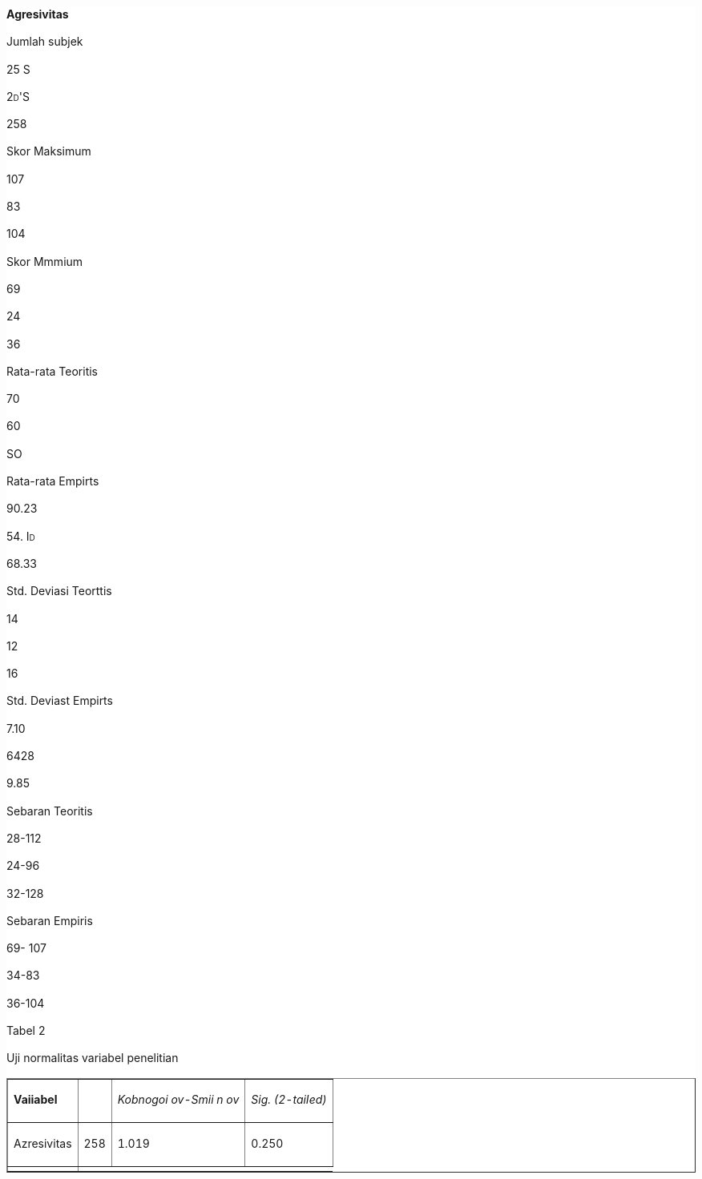 <p><span class="font4" style="font-weight:bold;">Agresivitas</span></p></td></tr>
<tr><td style="vertical-align:top;">
<p><span class="font4">Jumlah subjek</span></p></td><td style="vertical-align:top;">
<p><span class="font4">25 S</span></p></td><td style="vertical-align:top;">
<p><span class="font6" style="font-variant:small-caps;">2d'</span><span class="font4">S</span></p></td><td style="vertical-align:top;">
<p><span class="font4">258</span></p></td></tr>
<tr><td style="vertical-align:top;">
<p><span class="font4">Skor Maksimum</span></p></td><td style="vertical-align:top;">
<p><span class="font4">107</span></p></td><td style="vertical-align:top;">
<p><span class="font4">83</span></p></td><td style="vertical-align:top;">
<p><span class="font4">104</span></p></td></tr>
<tr><td style="vertical-align:bottom;">
<p><span class="font4">Skor Mmmium</span></p></td><td style="vertical-align:bottom;">
<p><span class="font4">69</span></p></td><td style="vertical-align:bottom;">
<p><span class="font4">24</span></p></td><td style="vertical-align:bottom;">
<p><span class="font4">36</span></p></td></tr>
<tr><td style="vertical-align:top;">
<p><span class="font4">Rata-rata Teoritis</span></p></td><td style="vertical-align:top;">
<p><span class="font4">70</span></p></td><td style="vertical-align:top;">
<p><span class="font4">60</span></p></td><td style="vertical-align:top;">
<p><span class="font4">SO</span></p></td></tr>
<tr><td style="vertical-align:bottom;">
<p><span class="font4">Rata-rata Empirts</span></p></td><td style="vertical-align:bottom;">
<p><span class="font4">90.23</span></p></td><td style="vertical-align:bottom;">
<p><span class="font4">54. </span><span class="font6" style="font-variant:small-caps;">Id</span></p></td><td style="vertical-align:bottom;">
<p><span class="font4">68.33</span></p></td></tr>
<tr><td style="vertical-align:top;">
<p><span class="font4">Std. Deviasi Teorttis</span></p></td><td style="vertical-align:top;">
<p><span class="font4">14</span></p></td><td style="vertical-align:top;">
<p><span class="font4">12</span></p></td><td style="vertical-align:top;">
<p><span class="font4">16</span></p></td></tr>
<tr><td style="vertical-align:bottom;">
<p><span class="font4">Std. Deviast Empirts</span></p></td><td style="vertical-align:bottom;">
<p><span class="font4">7.10</span></p></td><td style="vertical-align:bottom;">
<p><span class="font4">6428</span></p></td><td style="vertical-align:bottom;">
<p><span class="font4">9.85</span></p></td></tr>
<tr><td style="vertical-align:top;">
<p><span class="font4">Sebaran Teoritis</span></p></td><td style="vertical-align:top;">
<p><span class="font4">28-112</span></p></td><td style="vertical-align:top;">
<p><span class="font4">24-96</span></p></td><td style="vertical-align:top;">
<p><span class="font4">32-128</span></p></td></tr>
<tr><td style="vertical-align:top;">
<p><span class="font4">Sebaran Empiris</span></p></td><td style="vertical-align:top;">
<p><span class="font4">69- 107</span></p></td><td style="vertical-align:top;">
<p><span class="font4">34-83</span></p></td><td style="vertical-align:top;">
<p><span class="font4">36-104</span></p></td></tr>
</table>
<p><span class="font4">Tabel 2</span></p>
<p><span class="font4">Uji normalitas variabel penelitian</span></p>
<table border="1">
<tr><td style="vertical-align:bottom;">
<p><span class="font4" style="font-weight:bold;">Vaiiabel</span></p></td><td style="vertical-align:top;"></td><td style="vertical-align:bottom;">
<p><span class="font4" style="font-style:italic;">Kobnogoi ov-Smii n ov</span></p></td><td style="vertical-align:bottom;">
<p><span class="font4" style="font-style:italic;">Sig. (2-taiIed)</span></p></td></tr>
<tr><td style="vertical-align:top;">
<p><span class="font4">Azresivitas</span></p></td><td style="vertical-align:top;">
<p><span class="font4">258</span></p></td><td style="vertical-align:top;">
<p><span class="font4">1.019</span></p></td><td style="vertical-align:top;">
<p><span class="font4">0.250</span></p></td></tr>
<tr><td style="vertical-align:top;">